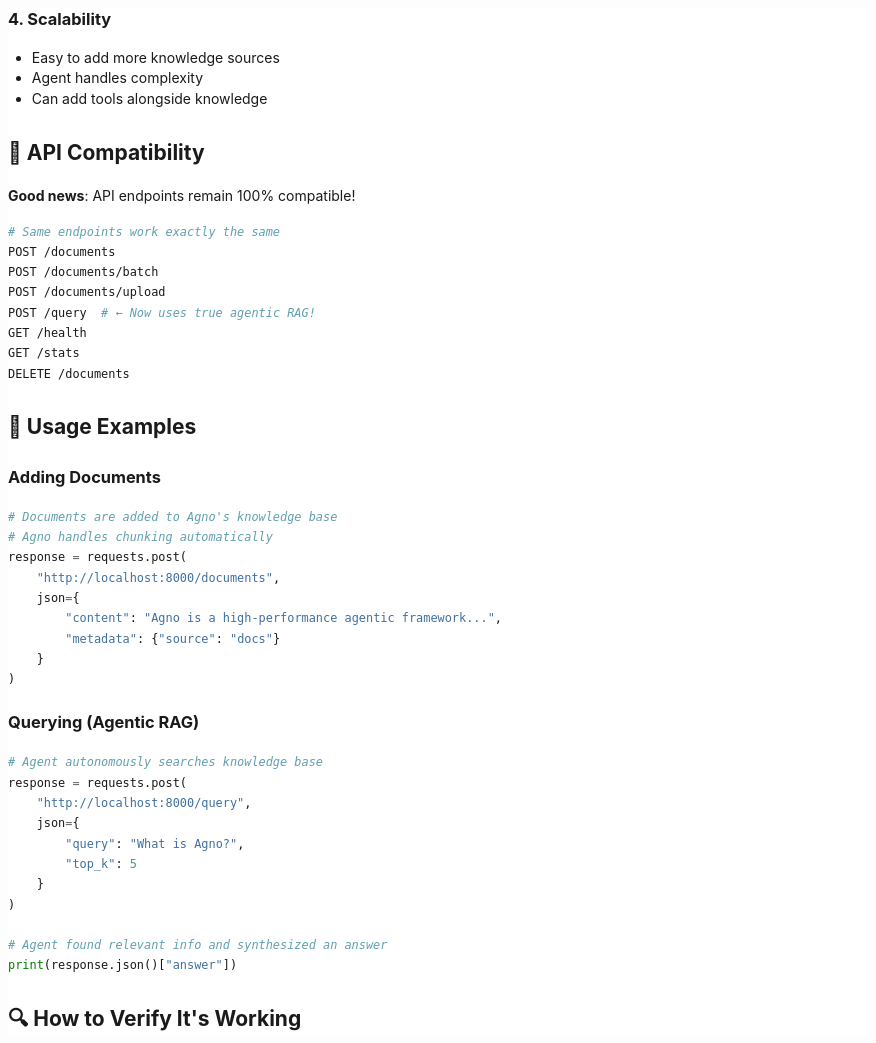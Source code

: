 ### 4. Scalability
- Easy to add more knowledge sources
- Agent handles complexity
- Can add tools alongside knowledge

## 📝 API Compatibility

**Good news**: API endpoints remain 100% compatible!

```bash
# Same endpoints work exactly the same
POST /documents
POST /documents/batch
POST /documents/upload
POST /query  # ← Now uses true agentic RAG!
GET /health
GET /stats
DELETE /documents
```

## 🎯 Usage Examples

### Adding Documents
```python
# Documents are added to Agno's knowledge base
# Agno handles chunking automatically
response = requests.post(
    "http://localhost:8000/documents",
    json={
        "content": "Agno is a high-performance agentic framework...",
        "metadata": {"source": "docs"}
    }
)
```

### Querying (Agentic RAG)
```python
# Agent autonomously searches knowledge base
response = requests.post(
    "http://localhost:8000/query",
    json={
        "query": "What is Agno?",
        "top_k": 5
    }
)

# Agent found relevant info and synthesized an answer
print(response.json()["answer"])
```

## 🔍 How to Verify It's Working
